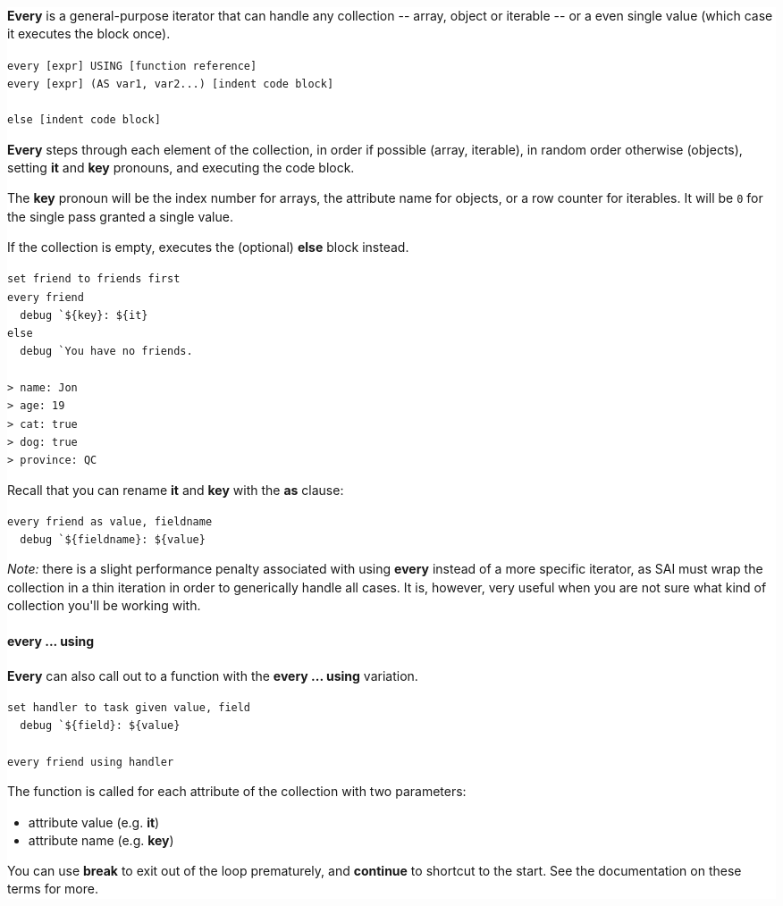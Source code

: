 **Every** is a general-purpose iterator that can handle any collection -- array, object or iterable -- or a even single value (which case it executes the block once).

    every [expr] USING [function reference]
    every [expr] (AS var1, var2...) [indent code block]
    
    else [indent code block]
    

__Every__ steps through each element of the collection, in order if possible (array, iterable), in
random order otherwise (objects), setting **it** and **key** pronouns, and executing the code block.

The **key** pronoun will be the index number for arrays, the attribute name for objects, or a row
counter for iterables. It will be `0` for the single pass granted a single value.

If the collection is empty, executes the (optional) **else** block instead.

    set friend to friends first
    every friend
      debug `${key}: ${it}
    else
      debug `You have no friends.

    > name: Jon
    > age: 19
    > cat: true
    > dog: true
    > province: QC

Recall that you can rename **it** and **key** with the **as** clause:

    every friend as value, fieldname
      debug `${fieldname}: ${value}


_Note:_ there is a slight performance penalty associated with using __every__ instead of a more specific iterator, as SAI must wrap the collection in a thin iteration in order to generically handle all cases. It is, however, very useful when you are not sure what kind of collection you'll be working with.

#### every ... using

**Every** can also call out to a function with the **every ... using** variation.

    set handler to task given value, field
      debug `${field}: ${value}

    every friend using handler

The function is called for each attribute of the collection with two parameters:

   - attribute value (e.g. __it__)
   - attribute name (e.g. __key__)

You can use __break__ to exit out of the loop prematurely, and __continue__ to shortcut to the start.
See the documentation on these terms for more.

